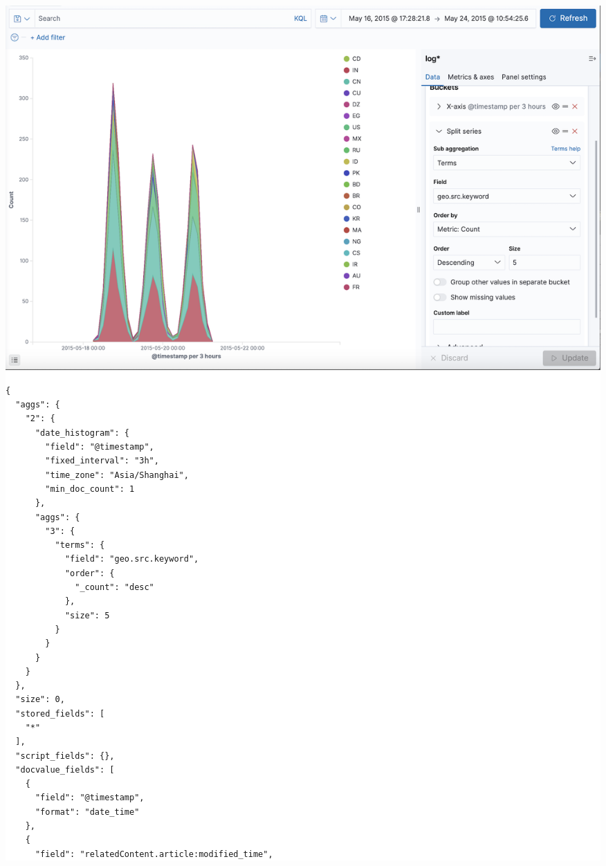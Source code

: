 ![Alt Image Text](../images/chap15_2_18.png "Body image")

```
{
  "aggs": {
    "2": {
      "date_histogram": {
        "field": "@timestamp",
        "fixed_interval": "3h",
        "time_zone": "Asia/Shanghai",
        "min_doc_count": 1
      },
      "aggs": {
        "3": {
          "terms": {
            "field": "geo.src.keyword",
            "order": {
              "_count": "desc"
            },
            "size": 5
          }
        }
      }
    }
  },
  "size": 0,
  "stored_fields": [
    "*"
  ],
  "script_fields": {},
  "docvalue_fields": [
    {
      "field": "@timestamp",
      "format": "date_time"
    },
    {
      "field": "relatedContent.article:modified_time",
```